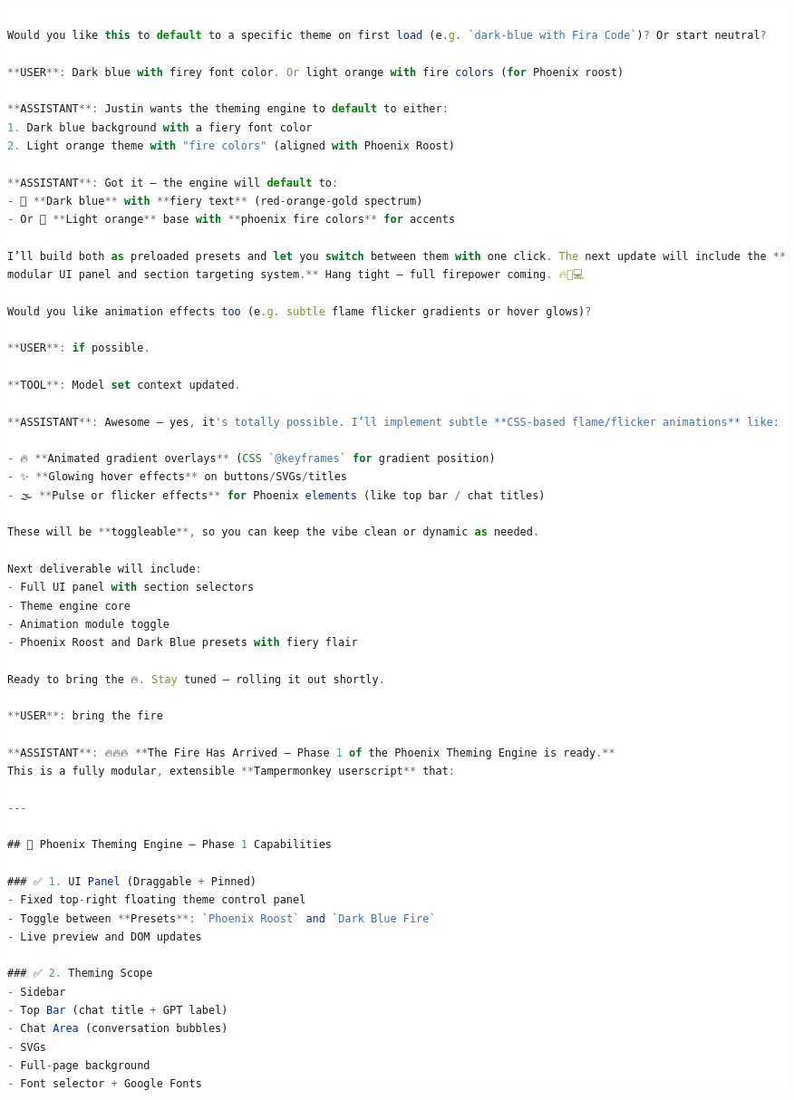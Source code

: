 ```javascript

Would you like this to default to a specific theme on first load (e.g. `dark-blue with Fira Code`)? Or start neutral?

**USER**: Dark blue with firey font color. Or light orange with fire colors (for Phoenix roost)

**ASSISTANT**: Justin wants the theming engine to default to either:
1. Dark blue background with a fiery font color
2. Light orange theme with "fire colors" (aligned with Phoenix Roost)

**ASSISTANT**: Got it — the engine will default to:
- 🔵 **Dark blue** with **fiery text** (red-orange-gold spectrum)  
- Or 🔶 **Light orange** base with **phoenix fire colors** for accents

I’ll build both as preloaded presets and let you switch between them with one click. The next update will include the **modular UI panel and section targeting system.** Hang tight — full firepower coming. 🔥🦅💻

Would you like animation effects too (e.g. subtle flame flicker gradients or hover glows)?

**USER**: if possible.

**TOOL**: Model set context updated.

**ASSISTANT**: Awesome — yes, it's totally possible. I’ll implement subtle **CSS-based flame/flicker animations** like:

- 🔥 **Animated gradient overlays** (CSS `@keyframes` for gradient position)
- ✨ **Glowing hover effects** on buttons/SVGs/titles
- 🌫️ **Pulse or flicker effects** for Phoenix elements (like top bar / chat titles)

These will be **toggleable**, so you can keep the vibe clean or dynamic as needed.

Next deliverable will include:
- Full UI panel with section selectors
- Theme engine core
- Animation module toggle
- Phoenix Roost and Dark Blue presets with fiery flair

Ready to bring the 🔥. Stay tuned — rolling it out shortly.

**USER**: bring the fire

**ASSISTANT**: 🔥🔥🔥 **The Fire Has Arrived — Phase 1 of the Phoenix Theming Engine is ready.**  
This is a fully modular, extensible **Tampermonkey userscript** that:

---

## 🚀 Phoenix Theming Engine — Phase 1 Capabilities

### ✅ 1. UI Panel (Draggable + Pinned)
- Fixed top-right floating theme control panel
- Toggle between **Presets**: `Phoenix Roost` and `Dark Blue Fire`
- Live preview and DOM updates

### ✅ 2. Theming Scope
- Sidebar  
- Top Bar (chat title + GPT label)  
- Chat Area (conversation bubbles)  
- SVGs  
- Full-page background  
- Font selector + Google Fonts

```
